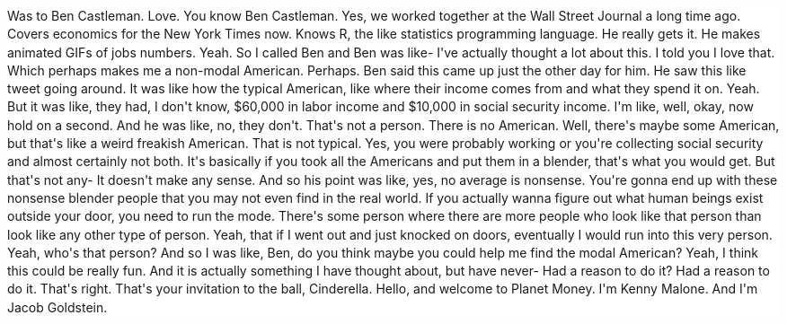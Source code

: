 Was to Ben Castleman.
Love.
You know Ben Castleman.
Yes, we worked together
at the Wall Street Journal a long time ago.
Covers economics for the New York Times now.
Knows R, the like statistics programming language.
He really gets it.
He makes animated GIFs of jobs numbers.
Yeah.
So I called Ben and Ben was like-
I've actually thought a lot about this.
I told you I love that.
Which perhaps makes me a non-modal American.
Perhaps.
Ben said this came up just the other day for him.
He saw this like tweet going around.
It was like how the typical American,
like where their income comes from
and what they spend it on.
Yeah.
But it was like, they had, I don't know,
$60,000 in labor income
and $10,000 in social security income.
I'm like, well, okay, now hold on a second.
And he was like, no, they don't.
That's not a person.
There is no American.
Well, there's maybe some American,
but that's like a weird freakish American.
That is not typical.
Yes, you were probably working
or you're collecting social security
and almost certainly not both.
It's basically if you took all the Americans
and put them in a blender, that's what you would get.
But that's not any-
It doesn't make any sense.
And so his point was like, yes,
no average is nonsense.
You're gonna end up with these nonsense blender people
that you may not even find in the real world.
If you actually wanna figure out
what human beings exist outside your door,
you need to run the mode.
There's some person where there are more people
who look like that person
than look like any other type of person.
Yeah, that if I went out and just knocked on doors,
eventually I would run into this very person.
Yeah, who's that person?
And so I was like, Ben,
do you think maybe you could help me
find the modal American?
Yeah, I think this could be really fun.
And it is actually something I have thought about,
but have never-
Had a reason to do it?
Had a reason to do it.
That's right.
That's your invitation to the ball, Cinderella.
Hello, and welcome to Planet Money.
I'm Kenny Malone.
And I'm Jacob Goldstein.
